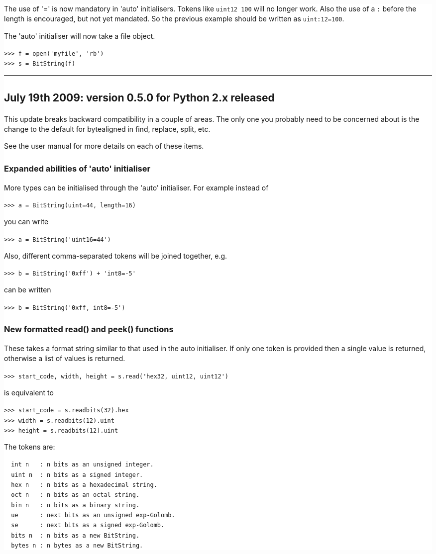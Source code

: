 The use of '=' is now mandatory in 'auto' initialisers. Tokens like ```uint12 100``` will
no longer work. Also the use of a ```:``` before the length is encouraged, but not yet
mandated. So the previous example should be written as ```uint:12=100```.

The 'auto' initialiser will now take a file object.
```
>>> f = open('myfile', 'rb')
>>> s = BitString(f)
```

---

## July 19th 2009: version 0.5.0 for Python 2.x released ##

This update breaks backward compatibility in a couple of areas. The only one
you probably need to be concerned about is the change to the default for
bytealigned in find, replace, split, etc.

See the user manual for more details on each of these items.

### Expanded abilities of 'auto' initialiser ###

More types can be initialised through the 'auto' initialiser. For example
instead of
```
>>> a = BitString(uint=44, length=16)
```
you can write
```
>>> a = BitString('uint16=44')
```
Also, different comma-separated tokens will be joined together, e.g.
```
>>> b = BitString('0xff') + 'int8=-5'
```
can be written
```
>>> b = BitString('0xff, int8=-5')
```

### New formatted read() and peek() functions ###

These takes a format string similar to that used in the auto initialiser.
If only one token is provided then a single value is returned, otherwise a
list of values is returned.
```
>>> start_code, width, height = s.read('hex32, uint12, uint12')
```
is equivalent to
```
>>> start_code = s.readbits(32).hex
>>> width = s.readbits(12).uint
>>> height = s.readbits(12).uint
```

The tokens are:
```
  int n   : n bits as an unsigned integer.
  uint n  : n bits as a signed integer.
  hex n   : n bits as a hexadecimal string.
  oct n   : n bits as an octal string.
  bin n   : n bits as a binary string.
  ue      : next bits as an unsigned exp-Golomb.
  se      : next bits as a signed exp-Golomb.
  bits n  : n bits as a new BitString.
  bytes n : n bytes as a new BitString.
```
